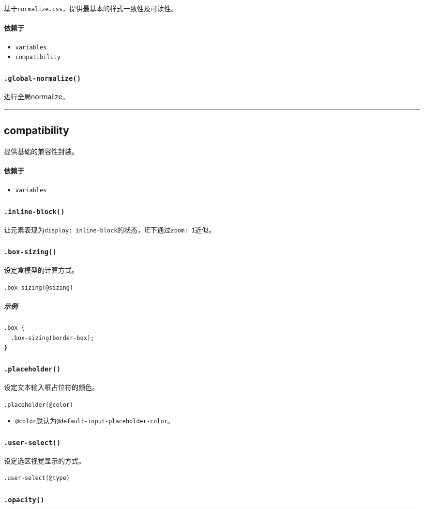 基于`normalize.css`，提供最基本的样式一致性及可读性。

#### 依赖于
* `variables`
* `compatibility`

### `.global-normalize()`

进行全局normalize。

***

## compatibility

提供基础的兼容性封装。

#### 依赖于
* `variables`

### `.inline-block()`

让元素表现为`display: inline-block`的状态，IE下通过`zoom: 1`近似。

### `.box-sizing()`

设定盒模型的计算方式。
```less
.box-sizing(@sizing)
```

##### 示例
```less
.box {
  .box-sizing(border-box);
}
```

### `.placeholder()`

设定文本输入框占位符的颜色。
```less
.placeholder(@color)
```
* `@color`默认为`@default-input-placeholder-color`。

### `.user-select()`

设定选区视觉显示的方式。
```less
.user-select(@type)
```

### `.opacity()`
